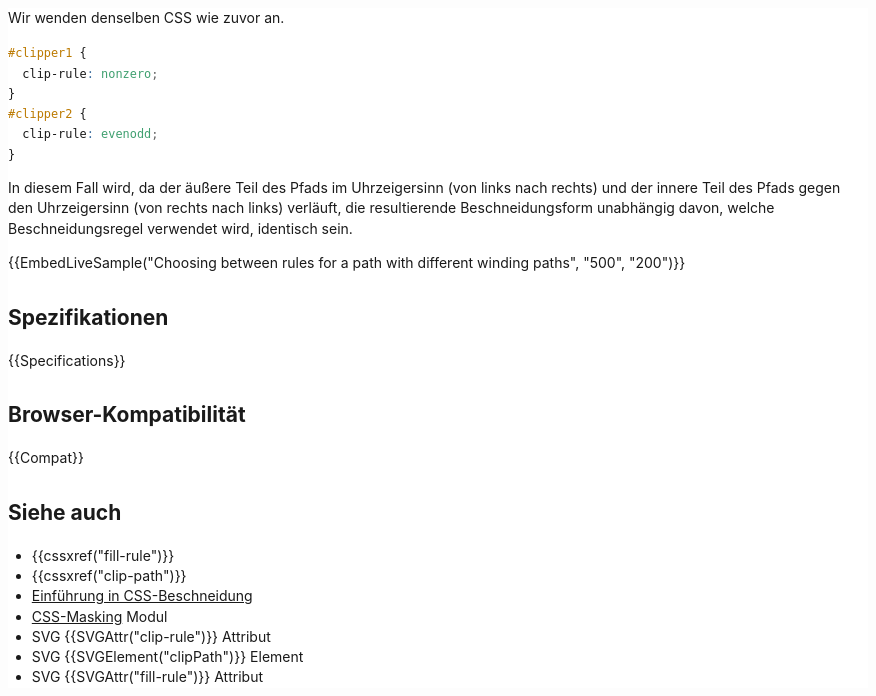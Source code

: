 ```html
```

Wir wenden denselben CSS wie zuvor an.

```css
#clipper1 {
  clip-rule: nonzero;
}
#clipper2 {
  clip-rule: evenodd;
}
```

In diesem Fall wird, da der äußere Teil des Pfads im Uhrzeigersinn (von links nach rechts) und der innere Teil des Pfads gegen den Uhrzeigersinn (von rechts nach links) verläuft, die resultierende Beschneidungsform unabhängig davon, welche Beschneidungsregel verwendet wird, identisch sein.

{{EmbedLiveSample("Choosing between rules for a path with different winding paths", "500", "200")}}

## Spezifikationen

{{Specifications}}

## Browser-Kompatibilität

{{Compat}}

## Siehe auch

- {{cssxref("fill-rule")}}
- {{cssxref("clip-path")}}
- [Einführung in CSS-Beschneidung](/de/docs/Web/CSS/CSS_masking/Clipping)
- [CSS-Masking](/de/docs/Web/CSS/CSS_masking) Modul
- SVG {{SVGAttr("clip-rule")}} Attribut
- SVG {{SVGElement("clipPath")}} Element
- SVG {{SVGAttr("fill-rule")}} Attribut
